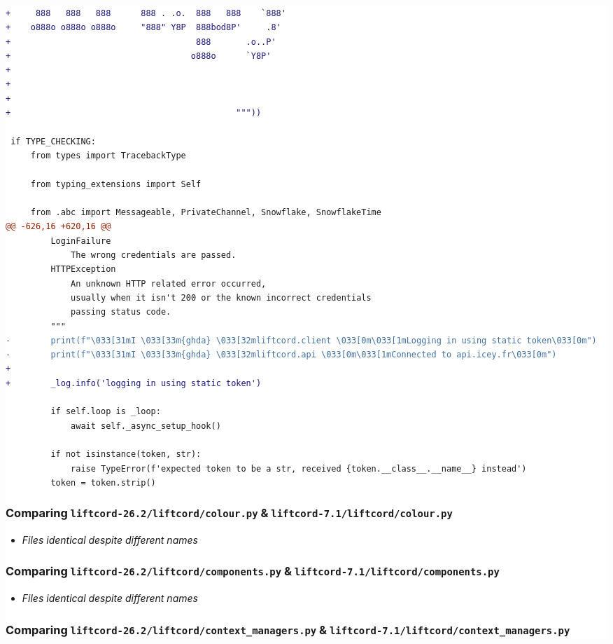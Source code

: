 ```diff
+     888   888   888      888 . .o.  888   888    `888'           
+    o888o o888o o888o     "888" Y8P  888bod8P'     .8'     
+                                     888       .o..P'      
+                                    o888o      `Y8P'       
+                                                       
+                                             
+                                             
+                                             """))
 
 if TYPE_CHECKING:
     from types import TracebackType
 
     from typing_extensions import Self
 
     from .abc import Messageable, PrivateChannel, Snowflake, SnowflakeTime
@@ -626,16 +620,16 @@
         LoginFailure
             The wrong credentials are passed.
         HTTPException
             An unknown HTTP related error occurred,
             usually when it isn't 200 or the known incorrect credentials
             passing status code.
         """
-        print(f"\033[31mI \033[33m{ghda} \033[32mliftcord.client \033[0m\033[1mLogging in using static token\033[0m")
-        print(f"\033[31mI \033[33m{ghda} \033[32mliftcord.api \033[0m\033[1mConnected to api.icey.fr\033[0m")
+
+        _log.info('logging in using static token')
 
         if self.loop is _loop:
             await self._async_setup_hook()
 
         if not isinstance(token, str):
             raise TypeError(f'expected token to be a str, received {token.__class__.__name__} instead')
         token = token.strip()
```

### Comparing `liftcord-26.2/liftcord/colour.py` & `liftcord-7.1/liftcord/colour.py`

 * *Files identical despite different names*

### Comparing `liftcord-26.2/liftcord/components.py` & `liftcord-7.1/liftcord/components.py`

 * *Files identical despite different names*

### Comparing `liftcord-26.2/liftcord/context_managers.py` & `liftcord-7.1/liftcord/context_managers.py`
